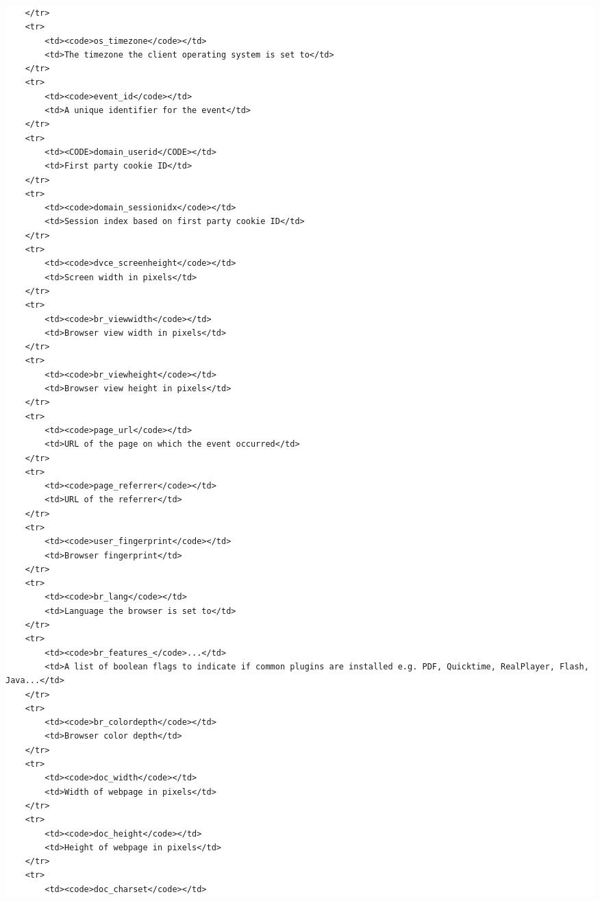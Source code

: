     	</tr>
    	<tr>
    		<td><code>os_timezone</code></td>
    		<td>The timezone the client operating system is set to</td>
    	</tr>
    	<tr>
    		<td><code>event_id</code></td>
    		<td>A unique identifier for the event</td>
    	</tr>
    	<tr>
    		<td><CODE>domain_userid</CODE></td>
    		<td>First party cookie ID</td>
    	</tr>
    	<tr>
    		<td><code>domain_sessionidx</code></td>
    		<td>Session index based on first party cookie ID</td>
    	</tr>
    	<tr>
    		<td><code>dvce_screenheight</code></td>
    		<td>Screen width in pixels</td>
    	</tr>
    	<tr>
    		<td><code>br_viewwidth</code></td>
    		<td>Browser view width in pixels</td>
    	</tr>
    	<tr>
    		<td><code>br_viewheight</code></td>
    		<td>Browser view height in pixels</td>
    	</tr>
    	<tr>
    		<td><code>page_url</code></td>
    		<td>URL of the page on which the event occurred</td>
    	</tr>
    	<tr>
    		<td><code>page_referrer</code></td>
    		<td>URL of the referrer</td>
    	</tr>
    	<tr>
    		<td><code>user_fingerprint</code></td>
    		<td>Browser fingerprint</td>
    	</tr>
    	<tr>
    		<td><code>br_lang</code></td>
    		<td>Language the browser is set to</td>
    	</tr>
    	<tr>
    		<td><code>br_features_</code>...</td>
    		<td>A list of boolean flags to indicate if common plugins are installed e.g. PDF, Quicktime, RealPlayer, Flash, Java...</td>
    	</tr>
    	<tr>
    		<td><code>br_colordepth</code></td>
    		<td>Browser color depth</td>
    	</tr>
    	<tr>
    		<td><code>doc_width</code></td>
    		<td>Width of webpage in pixels</td>
    	</tr>
    	<tr>
    		<td><code>doc_height</code></td>
    		<td>Height of webpage in pixels</td>
    	</tr>
    	<tr>
    		<td><code>doc_charset</code></td>